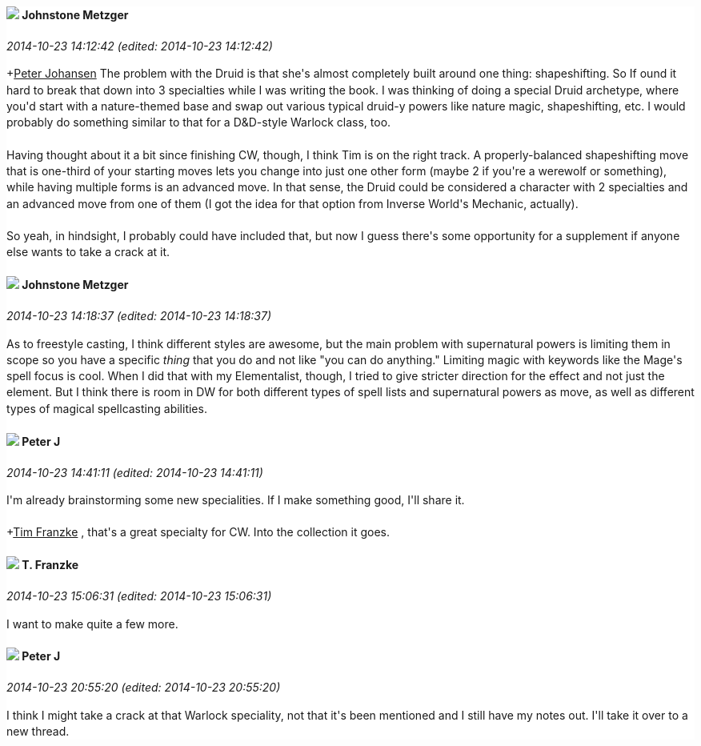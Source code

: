 <div id='comment z13yezegnlypwrsah04chrfb3r3xupugn5o'>
  <h4><img src='{{site.baseurl}}//images/avatars/113864117304127544117_photo.jpg'> Johnstone Metzger</h4>
      <p><cite>2014-10-23 14:12:42 (edited: 2014-10-23 14:12:42)</cite></p>
        <p><span class="proflinkWrapper"><span class="proflinkPrefix">+</span><a class="proflink" href="https://plus.google.com/113692337653837882568" oid="113692337653837882568">Peter Johansen</a></span> The problem with the Druid is that she&#39;s almost completely built around one thing: shapeshifting. So If ound it hard to break that down into 3 specialties while I was writing the book. I was thinking of doing a special Druid archetype, where you&#39;d start with a nature-themed base and swap out various typical druid-y powers like nature magic, shapeshifting, etc. I would probably do something similar to that for a D&amp;D-style Warlock class, too.<br /><br />Having thought about it a bit since finishing CW, though, I think Tim is on the right track. A properly-balanced shapeshifting move that is one-third of your starting moves lets you change into just one other form (maybe 2 if you&#39;re a werewolf or something), while having multiple forms is an advanced move. In that sense, the Druid could be considered a character with 2 specialties and an advanced move from one of them (I got the idea for that option from Inverse World&#39;s Mechanic, actually).<br /><br />So yeah, in hindsight, I probably could have included that, but now I guess there&#39;s some opportunity for a supplement if anyone else wants to take a crack at it.</p>
</div>
        

<div id='comment z13yezegnlypwrsah04chrfb3r3xupugn5o'>
  <h4><img src='{{site.baseurl}}//images/avatars/113864117304127544117_photo.jpg'> Johnstone Metzger</h4>
      <p><cite>2014-10-23 14:18:37 (edited: 2014-10-23 14:18:37)</cite></p>
        <p>As to freestyle casting, I think different styles are awesome, but the main problem with supernatural powers is limiting them in scope so you have a specific <i>thing</i> that you do and not like &quot;you can do anything.&quot; Limiting magic with keywords like the Mage&#39;s spell focus is cool. When I did that with my Elementalist, though, I tried to give stricter direction for the effect and not just the element. But I think there is room in DW for both different types of spell lists and supernatural powers as move, as well as different types of magical spellcasting abilities.</p>
</div>
        

<div id='comment z13yezegnlypwrsah04chrfb3r3xupugn5o'>
  <h4><img src='{{site.baseurl}}//images/avatars/113692337653837882568_photo.jpg'> Peter J</h4>
      <p><cite>2014-10-23 14:41:11 (edited: 2014-10-23 14:41:11)</cite></p>
        <p>I&#39;m already brainstorming some new specialities. If I make something good, I&#39;ll share it. <br /><br /><span class="proflinkWrapper"><span class="proflinkPrefix">+</span><a class="proflink" href="https://plus.google.com/110330901807759406775" oid="110330901807759406775">Tim Franzke</a></span> , that&#39;s a great specialty for CW. Into the collection it goes.</p>
</div>
        

<div id='comment z13yezegnlypwrsah04chrfb3r3xupugn5o'>
  <h4><img src='{{site.baseurl}}//images/avatars/110330901807759406775_photo.jpg'> T. Franzke</h4>
      <p><cite>2014-10-23 15:06:31 (edited: 2014-10-23 15:06:31)</cite></p>
        <p>I want to make quite a few more. </p>
</div>
        

<div id='comment z13yezegnlypwrsah04chrfb3r3xupugn5o'>
  <h4><img src='{{site.baseurl}}//images/avatars/113692337653837882568_photo.jpg'> Peter J</h4>
      <p><cite>2014-10-23 20:55:20 (edited: 2014-10-23 20:55:20)</cite></p>
        <p>I think I might take a crack at that Warlock speciality, not that it&#39;s been mentioned and I still have my notes out. I&#39;ll take it over to a new thread.</p>
</div>
        